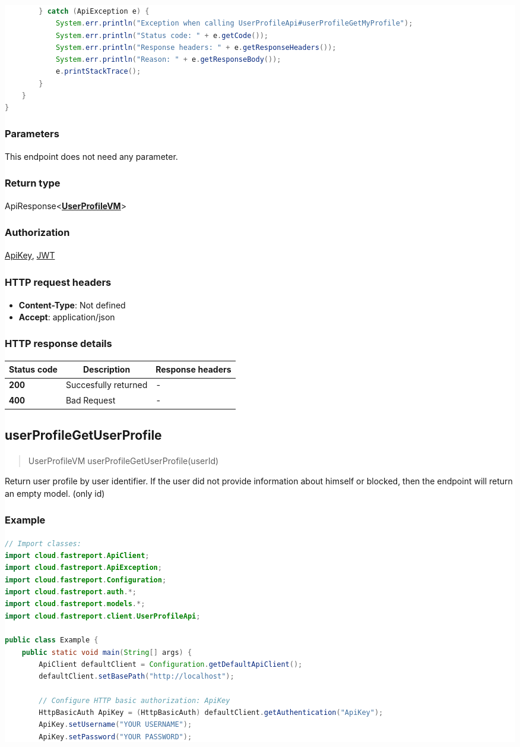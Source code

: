 ```java
        } catch (ApiException e) {
            System.err.println("Exception when calling UserProfileApi#userProfileGetMyProfile");
            System.err.println("Status code: " + e.getCode());
            System.err.println("Response headers: " + e.getResponseHeaders());
            System.err.println("Reason: " + e.getResponseBody());
            e.printStackTrace();
        }
    }
}
```

### Parameters

This endpoint does not need any parameter.

### Return type

ApiResponse<[**UserProfileVM**](UserProfileVM.md)>


### Authorization

[ApiKey](../README.md#ApiKey), [JWT](../README.md#JWT)

### HTTP request headers

- **Content-Type**: Not defined
- **Accept**: application/json

### HTTP response details
| Status code | Description | Response headers |
|-------------|-------------|------------------|
| **200** | Succesfully returned |  -  |
| **400** | Bad Request |  -  |


## userProfileGetUserProfile

> UserProfileVM userProfileGetUserProfile(userId)

Return user profile by user identifier.  If the user did not provide information about himself or blocked, then the endpoint will return an empty model. (only id)

### Example

```java
// Import classes:
import cloud.fastreport.ApiClient;
import cloud.fastreport.ApiException;
import cloud.fastreport.Configuration;
import cloud.fastreport.auth.*;
import cloud.fastreport.models.*;
import cloud.fastreport.client.UserProfileApi;

public class Example {
    public static void main(String[] args) {
        ApiClient defaultClient = Configuration.getDefaultApiClient();
        defaultClient.setBasePath("http://localhost");
        
        // Configure HTTP basic authorization: ApiKey
        HttpBasicAuth ApiKey = (HttpBasicAuth) defaultClient.getAuthentication("ApiKey");
        ApiKey.setUsername("YOUR USERNAME");
        ApiKey.setPassword("YOUR PASSWORD");

```
